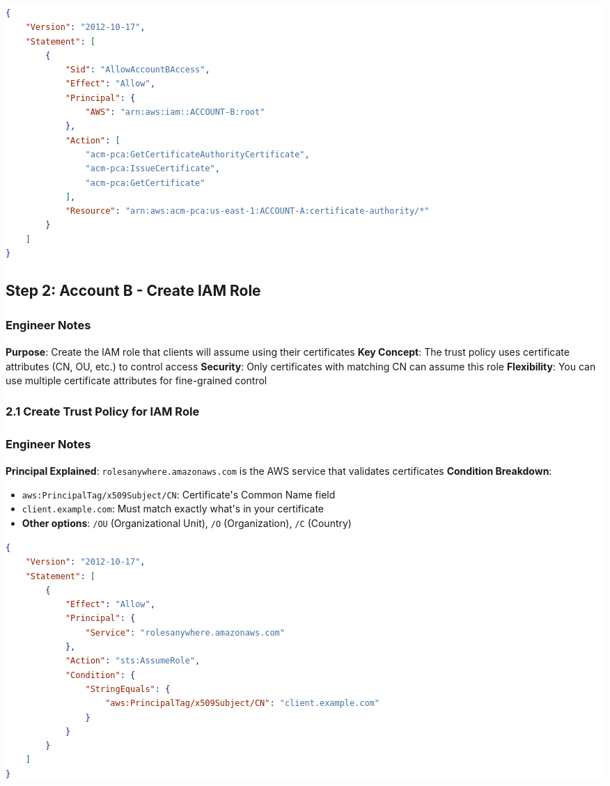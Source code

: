```json
{
    "Version": "2012-10-17",
    "Statement": [
        {
            "Sid": "AllowAccountBAccess",
            "Effect": "Allow",
            "Principal": {
                "AWS": "arn:aws:iam::ACCOUNT-B:root"
            },
            "Action": [
                "acm-pca:GetCertificateAuthorityCertificate",
                "acm-pca:IssueCertificate",
                "acm-pca:GetCertificate"
            ],
            "Resource": "arn:aws:acm-pca:us-east-1:ACCOUNT-A:certificate-authority/*"
        }
    ]
}
```

## Step 2: Account B - Create IAM Role

### Engineer Notes
**Purpose**: Create the IAM role that clients will assume using their certificates
**Key Concept**: The trust policy uses certificate attributes (CN, OU, etc.) to control access
**Security**: Only certificates with matching CN can assume this role
**Flexibility**: You can use multiple certificate attributes for fine-grained control

### 2.1 Create Trust Policy for IAM Role
### Engineer Notes
**Principal Explained**: `rolesanywhere.amazonaws.com` is the AWS service that validates certificates
**Condition Breakdown**: 
- `aws:PrincipalTag/x509Subject/CN`: Certificate's Common Name field
- `client.example.com`: Must match exactly what's in your certificate
- **Other options**: `/OU` (Organizational Unit), `/O` (Organization), `/C` (Country)

```json
{
    "Version": "2012-10-17",
    "Statement": [
        {
            "Effect": "Allow",
            "Principal": {
                "Service": "rolesanywhere.amazonaws.com"
            },
            "Action": "sts:AssumeRole",
            "Condition": {
                "StringEquals": {
                    "aws:PrincipalTag/x509Subject/CN": "client.example.com"
                }
            }
        }
    ]
}
```
